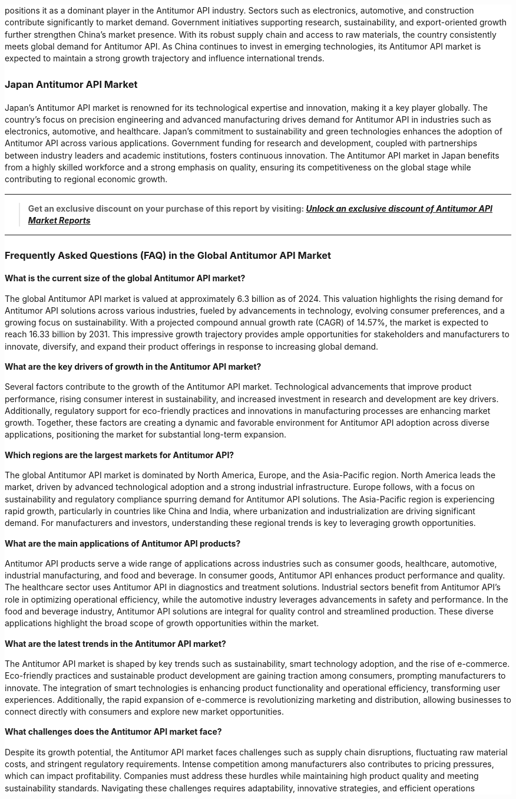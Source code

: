 positions it as a dominant player in the Antitumor API industry. Sectors such as electronics, automotive, and construction contribute significantly to market demand. Government initiatives supporting research, sustainability, and export-oriented growth further strengthen China&rsquo;s market presence. With its robust supply chain and access to raw materials, the country consistently meets global demand for Antitumor API. As China continues to invest in emerging technologies, its Antitumor API market is expected to maintain a strong growth trajectory and influence international trends.</p><h3>Japan Antitumor API Market</h3><p>Japan&rsquo;s Antitumor API market is renowned for its technological expertise and innovation, making it a key player globally. The country&rsquo;s focus on precision engineering and advanced manufacturing drives demand for Antitumor API in industries such as electronics, automotive, and healthcare. Japan&rsquo;s commitment to sustainability and green technologies enhances the adoption of Antitumor API across various applications. Government funding for research and development, coupled with partnerships between industry leaders and academic institutions, fosters continuous innovation. The Antitumor API market in Japan benefits from a highly skilled workforce and a strong emphasis on quality, ensuring its competitiveness on the global stage while contributing to regional economic growth.</p><hr /><blockquote><p><strong>Get an exclusive discount on your purchase of this report by visiting: <em><a href="://marketresearchpulse.com/ask-for-discount/105988?utm_source=Github&amp;utm_medium=019">Unlock an exclusive discount of Antitumor API Market Reports</a></em>&nbsp;</strong></p></blockquote><hr /><h3>Frequently Asked Questions (FAQ) in the Global Antitumor API Market</h3><p><strong>What is the current size of the global Antitumor API market?</strong></p><p>The global Antitumor API market is valued at approximately 6.3 billion as of 2024. This valuation highlights the rising demand for Antitumor API solutions across various industries, fueled by advancements in technology, evolving consumer preferences, and a growing focus on sustainability. With a projected compound annual growth rate (CAGR) of 14.57%, the market is expected to reach 16.33 billion by 2031. This impressive growth trajectory provides ample opportunities for stakeholders and manufacturers to innovate, diversify, and expand their product offerings in response to increasing global demand.</p><p><strong>What are the key drivers of growth in the Antitumor API market?</strong></p><p>Several factors contribute to the growth of the Antitumor API market. Technological advancements that improve product performance, rising consumer interest in sustainability, and increased investment in research and development are key drivers. Additionally, regulatory support for eco-friendly practices and innovations in manufacturing processes are enhancing market growth. Together, these factors are creating a dynamic and favorable environment for Antitumor API adoption across diverse applications, positioning the market for substantial long-term expansion.</p><p><strong>Which regions are the largest markets for Antitumor API?</strong></p><p>The global Antitumor API market is dominated by North America, Europe, and the Asia-Pacific region. North America leads the market, driven by advanced technological adoption and a strong industrial infrastructure. Europe follows, with a focus on sustainability and regulatory compliance spurring demand for Antitumor API solutions. The Asia-Pacific region is experiencing rapid growth, particularly in countries like China and India, where urbanization and industrialization are driving significant demand. For manufacturers and investors, understanding these regional trends is key to leveraging growth opportunities.</p><p><strong>What are the main applications of Antitumor API products?</strong></p><p>Antitumor API products serve a wide range of applications across industries such as consumer goods, healthcare, automotive, industrial manufacturing, and food and beverage. In consumer goods, Antitumor API enhances product performance and quality. The healthcare sector uses Antitumor API in diagnostics and treatment solutions. Industrial sectors benefit from Antitumor API&rsquo;s role in optimizing operational efficiency, while the automotive industry leverages advancements in safety and performance. In the food and beverage industry, Antitumor API solutions are integral for quality control and streamlined production. These diverse applications highlight the broad scope of growth opportunities within the market.</p><p><strong>What are the latest trends in the Antitumor API market?</strong></p><p>The Antitumor API market is shaped by key trends such as sustainability, smart technology adoption, and the rise of e-commerce. Eco-friendly practices and sustainable product development are gaining traction among consumers, prompting manufacturers to innovate. The integration of smart technologies is enhancing product functionality and operational efficiency, transforming user experiences. Additionally, the rapid expansion of e-commerce is revolutionizing marketing and distribution, allowing businesses to connect directly with consumers and explore new market opportunities.</p><p><strong>What challenges does the Antitumor API market face?</strong></p><p>Despite its growth potential, the Antitumor API market faces challenges such as supply chain disruptions, fluctuating raw material costs, and stringent regulatory requirements. Intense competition among manufacturers also contributes to pricing pressures, which can impact profitability. Companies must address these hurdles while maintaining high product quality and meeting sustainability standards. Navigating these challenges requires adaptability, innovative strategies, and efficient operations